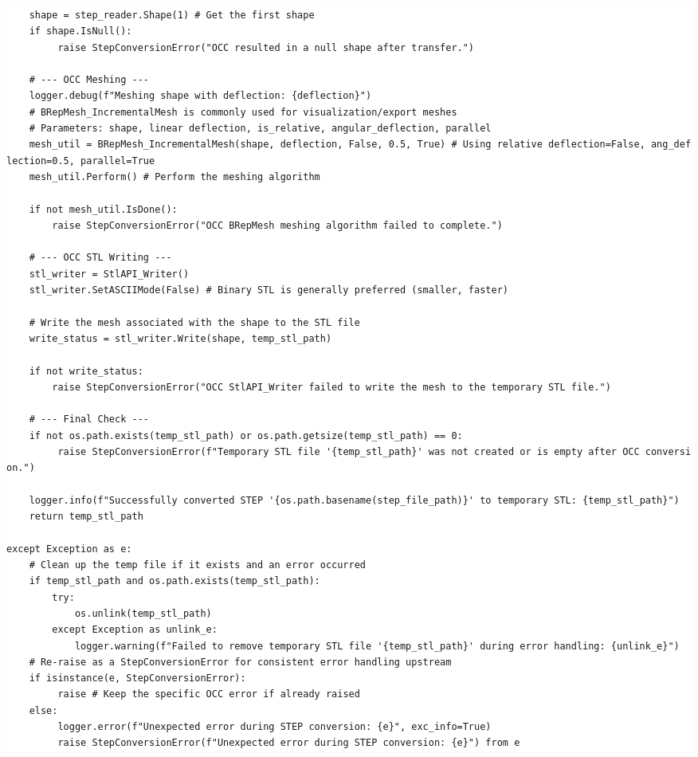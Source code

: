         shape = step_reader.Shape(1) # Get the first shape
        if shape.IsNull():
             raise StepConversionError("OCC resulted in a null shape after transfer.")

        # --- OCC Meshing ---
        logger.debug(f"Meshing shape with deflection: {deflection}")
        # BRepMesh_IncrementalMesh is commonly used for visualization/export meshes
        # Parameters: shape, linear deflection, is_relative, angular_deflection, parallel
        mesh_util = BRepMesh_IncrementalMesh(shape, deflection, False, 0.5, True) # Using relative deflection=False, ang_deflection=0.5, parallel=True
        mesh_util.Perform() # Perform the meshing algorithm

        if not mesh_util.IsDone():
            raise StepConversionError("OCC BRepMesh meshing algorithm failed to complete.")

        # --- OCC STL Writing ---
        stl_writer = StlAPI_Writer()
        stl_writer.SetASCIIMode(False) # Binary STL is generally preferred (smaller, faster)

        # Write the mesh associated with the shape to the STL file
        write_status = stl_writer.Write(shape, temp_stl_path)

        if not write_status:
            raise StepConversionError("OCC StlAPI_Writer failed to write the mesh to the temporary STL file.")

        # --- Final Check ---
        if not os.path.exists(temp_stl_path) or os.path.getsize(temp_stl_path) == 0:
             raise StepConversionError(f"Temporary STL file '{temp_stl_path}' was not created or is empty after OCC conversion.")

        logger.info(f"Successfully converted STEP '{os.path.basename(step_file_path)}' to temporary STL: {temp_stl_path}")
        return temp_stl_path

    except Exception as e:
        # Clean up the temp file if it exists and an error occurred
        if temp_stl_path and os.path.exists(temp_stl_path):
            try:
                os.unlink(temp_stl_path)
            except Exception as unlink_e:
                logger.warning(f"Failed to remove temporary STL file '{temp_stl_path}' during error handling: {unlink_e}")
        # Re-raise as a StepConversionError for consistent error handling upstream
        if isinstance(e, StepConversionError):
             raise # Keep the specific OCC error if already raised
        else:
             logger.error(f"Unexpected error during STEP conversion: {e}", exc_info=True)
             raise StepConversionError(f"Unexpected error during STEP conversion: {e}") from e

